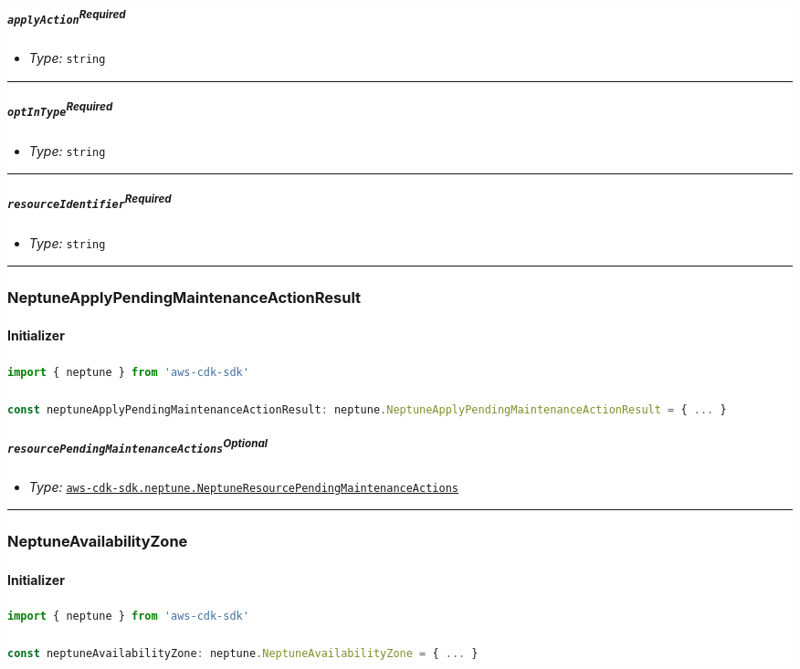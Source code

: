 ##### `applyAction`<sup>Required</sup> <a name="aws-cdk-sdk.neptune.NeptuneApplyPendingMaintenanceActionMessage.property.applyAction"></a>

- *Type:* `string`

---

##### `optInType`<sup>Required</sup> <a name="aws-cdk-sdk.neptune.NeptuneApplyPendingMaintenanceActionMessage.property.optInType"></a>

- *Type:* `string`

---

##### `resourceIdentifier`<sup>Required</sup> <a name="aws-cdk-sdk.neptune.NeptuneApplyPendingMaintenanceActionMessage.property.resourceIdentifier"></a>

- *Type:* `string`

---

### NeptuneApplyPendingMaintenanceActionResult <a name="aws-cdk-sdk.neptune.NeptuneApplyPendingMaintenanceActionResult"></a>

#### Initializer <a name="[object Object].Initializer"></a>

```typescript
import { neptune } from 'aws-cdk-sdk'

const neptuneApplyPendingMaintenanceActionResult: neptune.NeptuneApplyPendingMaintenanceActionResult = { ... }
```

##### `resourcePendingMaintenanceActions`<sup>Optional</sup> <a name="aws-cdk-sdk.neptune.NeptuneApplyPendingMaintenanceActionResult.property.resourcePendingMaintenanceActions"></a>

- *Type:* [`aws-cdk-sdk.neptune.NeptuneResourcePendingMaintenanceActions`](#aws-cdk-sdk.neptune.NeptuneResourcePendingMaintenanceActions)

---

### NeptuneAvailabilityZone <a name="aws-cdk-sdk.neptune.NeptuneAvailabilityZone"></a>

#### Initializer <a name="[object Object].Initializer"></a>

```typescript
import { neptune } from 'aws-cdk-sdk'

const neptuneAvailabilityZone: neptune.NeptuneAvailabilityZone = { ... }
```
